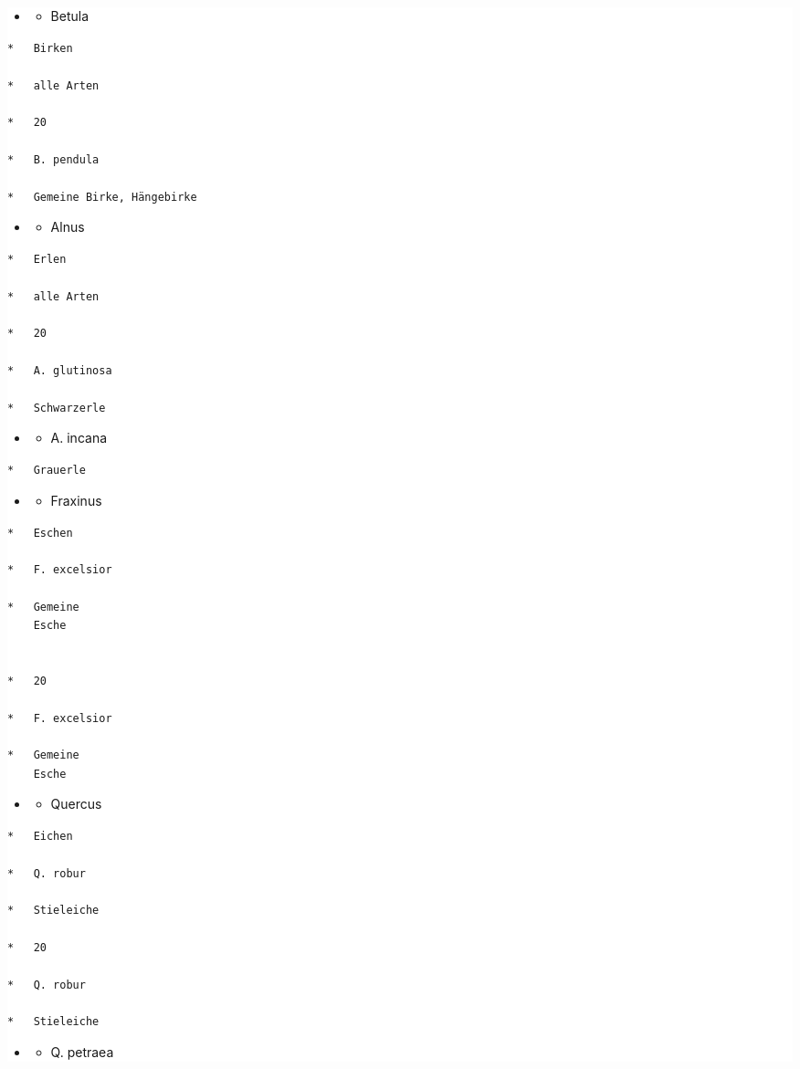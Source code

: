 *    *   Betula

    *   Birken

    *   alle Arten

    *   20

    *   B. pendula

    *   Gemeine Birke, Hängebirke


*    *   Alnus

    *   Erlen

    *   alle Arten

    *   20

    *   A. glutinosa

    *   Schwarzerle


*    *   A. incana

    *   Grauerle


*    *   Fraxinus

    *   Eschen

    *   F. excelsior

    *   Gemeine
        Esche


    *   20

    *   F. excelsior

    *   Gemeine
        Esche



*    *   Quercus

    *   Eichen

    *   Q. robur

    *   Stieleiche

    *   20

    *   Q. robur

    *   Stieleiche


*    *   Q. petraea
